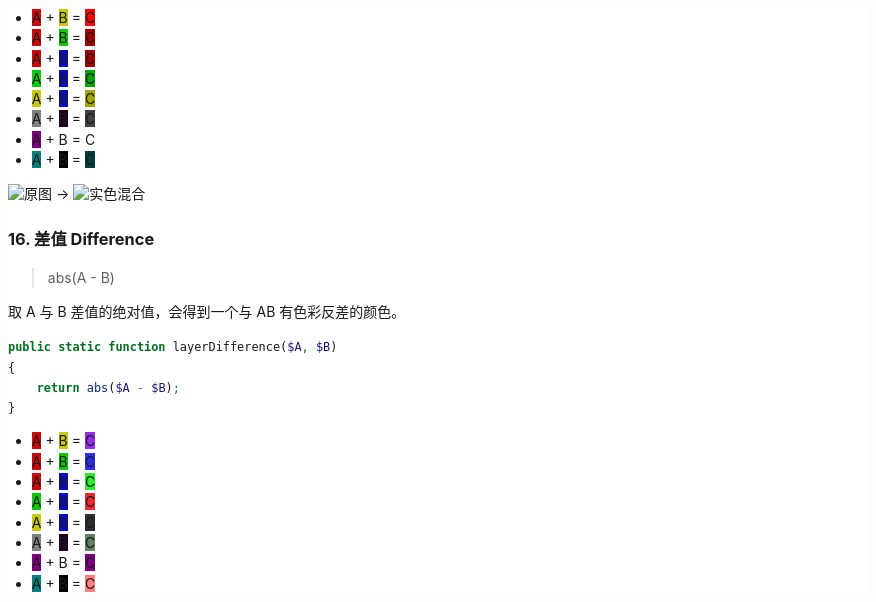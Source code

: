 - <span class="label" style="background:rgb(200, 10, 10)" title="RGB(200, 10, 10)">A</span> + <span class="label" style="background:rgb(200, 200, 10)" title="RGB(200, 200, 10)">B</span> = <span class="label" style="background:rgb(255, 1, 0)" title="RGB(255, 1, 0)">C</span>
- <span class="label" style="background:rgb(200, 10, 10)" title="RGB(200, 10, 10)">A</span> + <span class="label" style="background:rgb(10, 200, 10)" title="RGB(10, 200, 10)">B</span> = <span class="label" style="background:rgb(163, 1, 0)" title="RGB(163, 1, 0)">C</span>
- <span class="label" style="background:rgb(200, 10, 10)" title="RGB(200, 10, 10)">A</span> + <span class="label" style="background:rgb(10, 10, 200)" title="RGB(10, 10, 200)">B</span> = <span class="label" style="background:rgb(163, 0, 1)" title="RGB(163, 0, 1)">C</span>
- <span class="label" style="background:rgb(10, 200, 10)" title="RGB(10, 200, 10)">A</span> + <span class="label" style="background:rgb(10, 10, 200)" title="RGB(10, 10, 200)">B</span> = <span class="label" style="background:rgb(0, 163, 1)" title="RGB(0, 163, 1)">C</span>
- <span class="label" style="background:rgb(200, 200, 10)" title="RGB(200, 200, 10)">A</span> + <span class="label" style="background:rgb(10, 10, 200)" title="RGB(10, 10, 200)">B</span> = <span class="label" style="background:rgb(163, 163, 1)" title="RGB(163, 163, 1)">C</span>
- <span class="label" style="background:rgb(127, 127, 127)" title="RGB(127, 127, 127)">A</span> + <span class="label" style="background:rgb(30, 0, 30)" title="RGB(30, 0, 30)">B</span> = <span class="label" style="background:rgb(71, 63, 71)" title="RGB(71, 63, 71)">C</span>
- <span class="label" style="background:rgb(127, 0, 127)" title="RGB(127, 0, 127)">A</span> + <span class="label" style="background:rgb(255, 255, 255)" title="RGB(255, 255, 255)">B</span> = <span class="label" style="background:rgb(255, 255, 255)" title="RGB(255, 255, 255)">C</span>
- <span class="label" style="background:rgb(0, 127, 127)" title="RGB(0, 127, 127)">A</span> + <span class="label" style="background:rgb(0, 0, 0)" title="RGB(0, 0, 0)">B</span> = <span class="label" style="background:rgb(0, 63, 63)" title="RGB(0, 63, 63)">C</span>

![原图](http://evathumber.avnpc.com/thumb/watermark/demo.jpg) → ![实色混合](http://evathumber.avnpc.com/thumb/watermark/demo,l_HardMix.png)


### 16. 差值 Difference

> abs(A - B)

取 A 与 B 差值的绝对值，会得到一个与 AB 有色彩反差的颜色。

``` php
public static function layerDifference($A, $B)
{
    return abs($A - $B);
}
```

- <span class="label" style="background:rgb(200, 10, 10)" title="RGB(200, 10, 10)">A</span> + <span class="label" style="background:rgb(200, 200, 10)" title="RGB(200, 200, 10)">B</span> = <span class="label" style="background:rgb(145, 45, 235)" title="RGB(145, 45, 235)">C</span>
- <span class="label" style="background:rgb(200, 10, 10)" title="RGB(200, 10, 10)">A</span> + <span class="label" style="background:rgb(10, 200, 10)" title="RGB(10, 200, 10)">B</span> = <span class="label" style="background:rgb(45, 45, 235)" title="RGB(45, 45, 235)">C</span>
- <span class="label" style="background:rgb(200, 10, 10)" title="RGB(200, 10, 10)">A</span> + <span class="label" style="background:rgb(10, 10, 200)" title="RGB(10, 10, 200)">B</span> = <span class="label" style="background:rgb(45, 235, 45)" title="RGB(45, 235, 45)">C</span>
- <span class="label" style="background:rgb(10, 200, 10)" title="RGB(10, 200, 10)">A</span> + <span class="label" style="background:rgb(10, 10, 200)" title="RGB(10, 10, 200)">B</span> = <span class="label" style="background:rgb(235, 45, 45)" title="RGB(235, 45, 45)">C</span>
- <span class="label" style="background:rgb(200, 200, 10)" title="RGB(200, 200, 10)">A</span> + <span class="label" style="background:rgb(10, 10, 200)" title="RGB(10, 10, 200)">B</span> = <span class="label" style="background:rgb(45, 45, 45)" title="RGB(45, 45, 45)">C</span>
- <span class="label" style="background:rgb(127, 127, 127)" title="RGB(127, 127, 127)">A</span> + <span class="label" style="background:rgb(30, 0, 30)" title="RGB(30, 0, 30)">B</span> = <span class="label" style="background:rgb(98, 128, 98)" title="RGB(98, 128, 98)">C</span>
- <span class="label" style="background:rgb(127, 0, 127)" title="RGB(127, 0, 127)">A</span> + <span class="label" style="background:rgb(255, 255, 255)" title="RGB(255, 255, 255)">B</span> = <span class="label" style="background:rgb(127, 0, 127)" title="RGB(127, 0, 127)">C</span>
- <span class="label" style="background:rgb(0, 127, 127)" title="RGB(0, 127, 127)">A</span> + <span class="label" style="background:rgb(0, 0, 0)" title="RGB(0, 0, 0)">B</span> = <span class="label" style="background:rgb(255, 128, 128)" title="RGB(255, 128, 128)">C</span>
